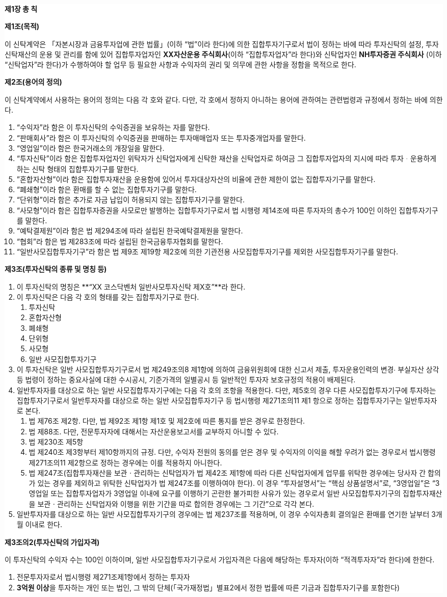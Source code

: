 ﻿**제1장 총 칙**

**제1조(목적)**

이 신탁계약은 「자본시장과 금융투자업에 관한 법률」(이하 “법”이라 한다)에 의한 집합투자기구로서 법이 정하는 바에 따라 투자신탁의 설정, 투자신탁재산의 운용 및 관리를 함에 있어 집합투자업자인 **XX자산운용 주식회사**(이하 “집합투자업자”라 한다)와 신탁업자인 **NH투자증권 주식회사** (이하 “신탁업자”라 한다)가 수행하여야 할 업무 등 필요한 사항과 수익자의 권리 및 의무에 관한 사항을 정함을 목적으로 한다. 

**제2조(용어의 정의)** 

이 신탁계약에서 사용하는 용어의 정의는 다음 각 호와 같다. 다만, 각 호에서 정하지 아니하는 용어에 관하여는 관련법령과 규정에서 정하는 바에 의한다.

1. “수익자”라 함은 이 투자신탁의 수익증권을 보유하는 자를 말한다. 
1. “판매회사”라 함은 이 투자신탁의 수익증권을 판매하는 투자매매업자 또는 투자중개업자를 말한다.
1. “영업일”이라 함은 한국거래소의 개장일을 말한다.
1. “투자신탁”이라 함은 집합투자업자인 위탁자가 신탁업자에게 신탁한 재산을 신탁업자로 하여금 그 집합투자업자의 지시에 따라 투자ᆞ운용하게 하는 신탁 형태의 집합투자기구를 말한다.
1. ”혼합자산형”이라 함은 집합투자재산을 운용함에 있어서 투자대상자산의 비율에 관한 제한이 없는 집합투자기구를 말한다.
1. “폐쇄형”이라 함은 환매를 할 수 없는 집합투자기구를 말한다.
1. “단위형”이라 함은 추가로 자금 납입이 허용되지 않는 집합투자기구를 말한다.
1. “사모형”이라 함은 집합투자증권을 사모로만 발행하는 집합투자기구로서 법 시행령 제14조에 따른 투자자의 총수가 100인 이하인 집합투자기구를 말한다.
1. “예탁결제원”이라 함은 법 제294조에 따라 설립된 한국예탁결제원을 말한다.
1. “협회”라 함은 법 제283조에 따라 설립된 한국금융투자협회를 말한다.
1. “일반사모집합투자기구”라 함은 법 제9조 제19항 제2호에 의한 기관전용 사모집합투자기구를 제외한 사모집합투자기구를 말한다.

**제3조(투자신탁의 종류 및 명칭 등)** 

1. 이 투자신탁의 명칭은 **“XX 코스닥벤처 일반사모투자신탁 제X호”**라 한다. 
1. 이 투자신탁은 다음 각 호의 형태를 갖는 집합투자기구로 한다.
   1. 투자신탁
   1. 혼합자산형
   1. 폐쇄형
   1. 단위형
   1. 사모형
   1. 일반 사모집합투자기구
1. 이 투자신탁은 일반 사모집합투자기구로서 법 제249조의8 제1항에 의하여 금융위원회에 대한 신고서 제출, 투자운용인력의 변경∙ 부실자산 상각 등 법령이 정하는 중요사실에 대한 수시공시, 기준가격의 일별공시 등 일반적인 투자자 보호규정의 적용이 배제된다.
1. 일반투자자를 대상으로 하는 일반 사모집합투자기구에는 다음 각 호의 조항을 적용한다. 다만, 제5호의 경우 다른 사모집합투자기구에 투자하는 집합투자기구로서 일반투자자를 대상으로 하는 일반 사모집합투자기구 등 법시행령 제271조의11 제1 항으로 정하는 집합투자기구는 일반투자자로 본다.
   1. 법 제76조 제2항. 다만, 법 제92조 제1항 제1호 및 제2호에 따른 통지를 받은 경우로 한정한다.
   1. 법 제88조. 다만, 전문투자자에 대해서는 자산운용보고서를 교부하지 아니할 수 있다. 
   1. 법 제230조 제5항 
   1. 법 제240조 제3항부터 제10항까지의 규정. 다만, 수익자 전원의 동의를 얻은 경우 및 수익자의 이익을 해할 우려가 없는 경우로서 법시행령 제271조의11 제2항으로 정하는 경우에는 이를 적용하지 아니한다. 
   1. 법 제247조(집합투자재산을 보관ㆍ관리하는 신탁업자가 법 제42조 제1항에 따라 다른 신탁업자에게 업무를 위탁한 경우에는 당사자 간 합의가 있는 경우를 제외하고 위탁한 신탁업자가 법 제247조를 이행하여야 한다). 이 경우 “투자설명서”는 “핵심 상품설명서”로, “3영업일”은 “3영업일 또는 집합투자업자가 3영업일 이내에 요구를 이행하기 곤란한 불가피한 사유가 있는 경우로서 일반 사모집합투자기구의 집합투자재산을 보관ㆍ관리하는 신탁업자와 이행을 위한 기간을 따로 합의한 경우에는 그 기간”으로 각각 본다. 
1. 일반투자자를 대상으로 하는 일반 사모집합투자기구의 경우에는 법 제237조를 적용하며, 이 경우 수익자총회 결의일은 환매를 연기한 날부터 3개월 이내로 한다.

**제3조의2(투자신탁의 가입자격)**

이 투자신탁의 수익자 수는 100인 이하이며, 일반 사모집합투자기구로서 가입자격은 다음에 해당하는 투자자(이하 “적격투자자”라 한다)에 한한다.

1. 전문투자자로서 법시행령 제271조제1항에서 정하는 투자자
1. **3억원 이상**을 투자하는 개인 또는 법인, 그 밖의 단체(「국가재정법」별표2에서 정한 법률에 따른 기금과 집합투자기구를 포함한다)
